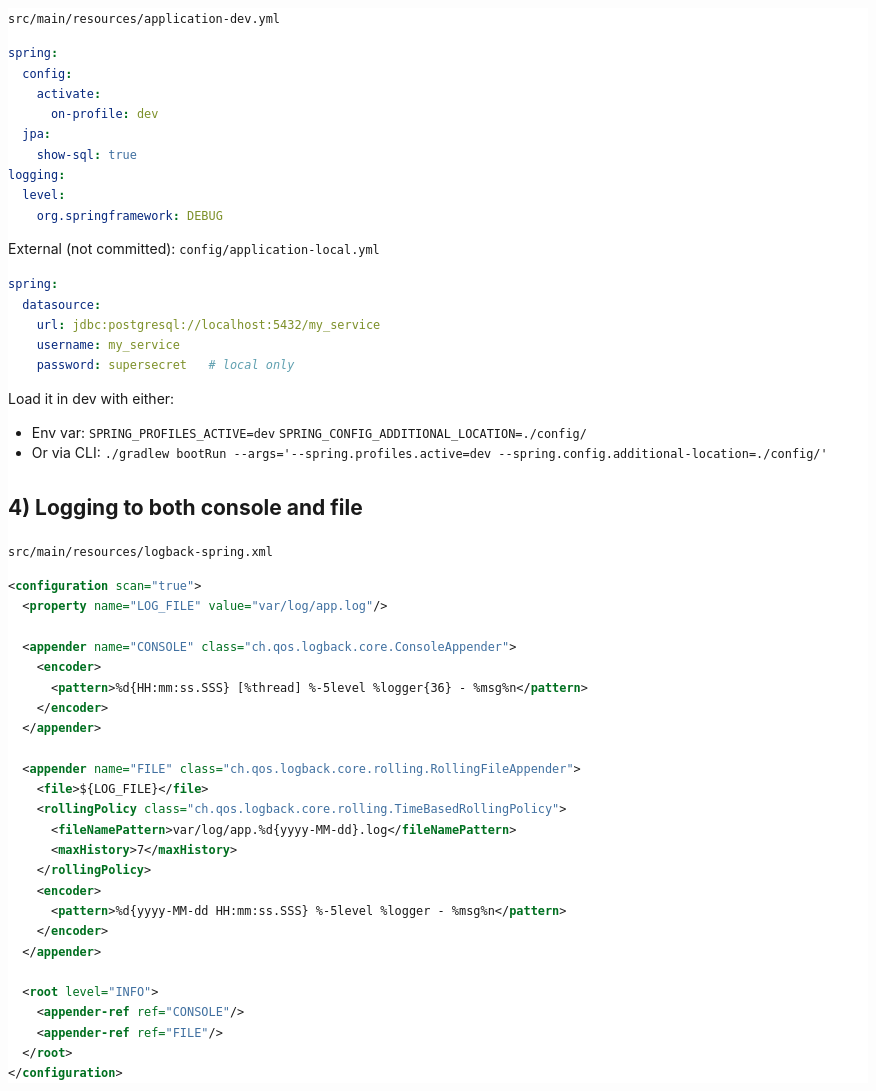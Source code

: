 `src/main/resources/application-dev.yml`

```yaml
spring:
  config:
    activate:
      on-profile: dev
  jpa:
    show-sql: true
logging:
  level:
    org.springframework: DEBUG
```

External (not committed): `config/application-local.yml`

```yaml
spring:
  datasource:
    url: jdbc:postgresql://localhost:5432/my_service
    username: my_service
    password: supersecret   # local only
```

Load it in dev with either:

* Env var:
  `SPRING_PROFILES_ACTIVE=dev`
  `SPRING_CONFIG_ADDITIONAL_LOCATION=./config/`
* Or via CLI:
  `./gradlew bootRun --args='--spring.profiles.active=dev --spring.config.additional-location=./config/'`

## 4) Logging to both console and file

`src/main/resources/logback-spring.xml`

```xml
<configuration scan="true">
  <property name="LOG_FILE" value="var/log/app.log"/>

  <appender name="CONSOLE" class="ch.qos.logback.core.ConsoleAppender">
    <encoder>
      <pattern>%d{HH:mm:ss.SSS} [%thread] %-5level %logger{36} - %msg%n</pattern>
    </encoder>
  </appender>

  <appender name="FILE" class="ch.qos.logback.core.rolling.RollingFileAppender">
    <file>${LOG_FILE}</file>
    <rollingPolicy class="ch.qos.logback.core.rolling.TimeBasedRollingPolicy">
      <fileNamePattern>var/log/app.%d{yyyy-MM-dd}.log</fileNamePattern>
      <maxHistory>7</maxHistory>
    </rollingPolicy>
    <encoder>
      <pattern>%d{yyyy-MM-dd HH:mm:ss.SSS} %-5level %logger - %msg%n</pattern>
    </encoder>
  </appender>

  <root level="INFO">
    <appender-ref ref="CONSOLE"/>
    <appender-ref ref="FILE"/>
  </root>
</configuration>
```
